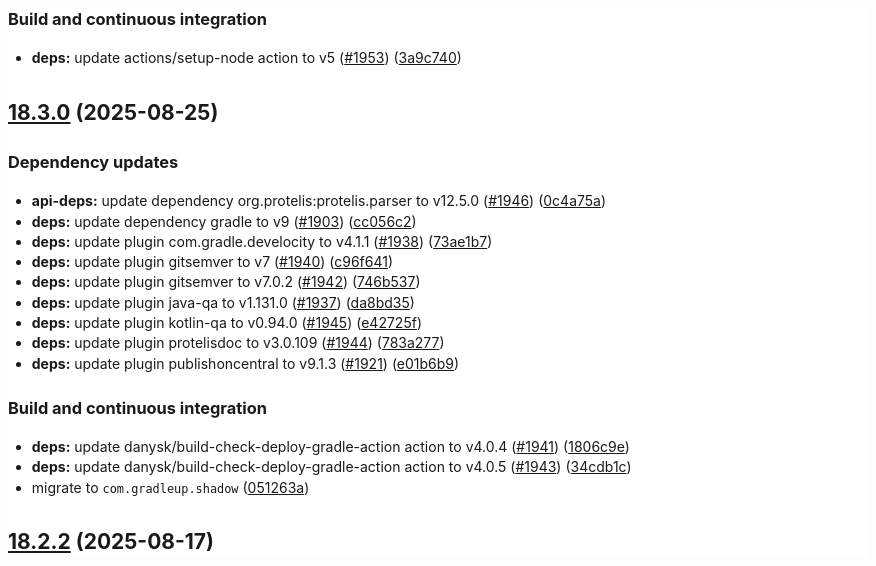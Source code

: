 ### Build and continuous integration

* **deps:** update actions/setup-node action to v5 ([#1953](https://github.com/Protelis/Protelis/issues/1953)) ([3a9c740](https://github.com/Protelis/Protelis/commit/3a9c7406e52792d2b0b9ed3db51cb968f396a1d2))

## [18.3.0](https://github.com/Protelis/Protelis/compare/18.2.2...18.3.0) (2025-08-25)

### Dependency updates

* **api-deps:** update dependency org.protelis:protelis.parser to v12.5.0 ([#1946](https://github.com/Protelis/Protelis/issues/1946)) ([0c4a75a](https://github.com/Protelis/Protelis/commit/0c4a75a433c503abf7de7cafc864634fc8009add))
* **deps:** update dependency gradle to v9 ([#1903](https://github.com/Protelis/Protelis/issues/1903)) ([cc056c2](https://github.com/Protelis/Protelis/commit/cc056c20610e65176a40d2bb6e35824ad320c4d7))
* **deps:** update plugin com.gradle.develocity to v4.1.1 ([#1938](https://github.com/Protelis/Protelis/issues/1938)) ([73ae1b7](https://github.com/Protelis/Protelis/commit/73ae1b7dea0e9dd6413d0ee3cbffea4d0025b266))
* **deps:** update plugin gitsemver to v7 ([#1940](https://github.com/Protelis/Protelis/issues/1940)) ([c96f641](https://github.com/Protelis/Protelis/commit/c96f6415d7880297b4ecb45e3b26242d35c0fe17))
* **deps:** update plugin gitsemver to v7.0.2 ([#1942](https://github.com/Protelis/Protelis/issues/1942)) ([746b537](https://github.com/Protelis/Protelis/commit/746b5372fa3693ab789d55ff253849684e641340))
* **deps:** update plugin java-qa to v1.131.0 ([#1937](https://github.com/Protelis/Protelis/issues/1937)) ([da8bd35](https://github.com/Protelis/Protelis/commit/da8bd35cf5556e8a32db09b58024113acc09a909))
* **deps:** update plugin kotlin-qa to v0.94.0 ([#1945](https://github.com/Protelis/Protelis/issues/1945)) ([e42725f](https://github.com/Protelis/Protelis/commit/e42725f16da59d6fbe17fe049d01b896b80aa799))
* **deps:** update plugin protelisdoc to v3.0.109 ([#1944](https://github.com/Protelis/Protelis/issues/1944)) ([783a277](https://github.com/Protelis/Protelis/commit/783a2773657b3f3e8f05c87d651c7d356bceb21d))
* **deps:** update plugin publishoncentral to v9.1.3 ([#1921](https://github.com/Protelis/Protelis/issues/1921)) ([e01b6b9](https://github.com/Protelis/Protelis/commit/e01b6b95c1d0ae7ac50bdc384d2af4028d438799))

### Build and continuous integration

* **deps:** update danysk/build-check-deploy-gradle-action action to v4.0.4 ([#1941](https://github.com/Protelis/Protelis/issues/1941)) ([1806c9e](https://github.com/Protelis/Protelis/commit/1806c9eeece5ce95103c08290cfac1f2af09913a))
* **deps:** update danysk/build-check-deploy-gradle-action action to v4.0.5 ([#1943](https://github.com/Protelis/Protelis/issues/1943)) ([34cdb1c](https://github.com/Protelis/Protelis/commit/34cdb1c91a61424176eaf0ab63d4e4cc40fe2e1c))
* migrate to `com.gradleup.shadow` ([051263a](https://github.com/Protelis/Protelis/commit/051263a6e15bf22fc92e94746a8ab3e13f1772fb))

## [18.2.2](https://github.com/Protelis/Protelis/compare/18.2.1...18.2.2) (2025-08-17)
